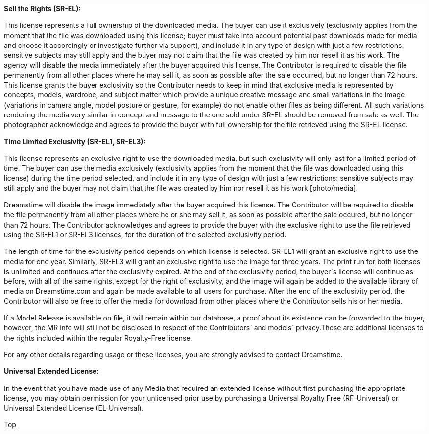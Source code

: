 **Sell the Rights (SR-EL):**

This license represents a full ownership of the downloaded media. The buyer can use it exclusively (exclusivity applies from the moment that the file was downloaded using this license; buyer must take into account potential past downloads made for media and choose it accordingly or investigate further via support), and include it in any type of design with just a few restrictions: sensitive subjects may still apply and the buyer may not claim that the file was created by him nor resell it as his work. The agency will disable the media immediately after the buyer acquired this license. The Contributor is required to disable the file permanently from all other places where he may sell it, as soon as possible after the sale occurred, but no longer than 72 hours. This license grants the buyer exclusivity so the Contributor needs to keep in mind that exclusive media is represented by concepts, models, wardrobe, and subject matter which provide a unique creative message and small variations in the image (variations in camera angle, model posture or gesture, for example) do not enable other files as being different. All such variations rendering the media very similar in concept and message to the one sold under SR-EL should be removed from sale as well. The photographer acknowledge and agrees to provide the buyer with full ownership for the file retrieved using the SR-EL license.

**Time Limited Exclusivity (SR-EL1, SR-EL3):**

This license represents an exclusive right to use the downloaded media, but such exclusivity will only last for a limited period of time. The buyer can use the media exclusively (exclusivity applies from the moment that the file was downloaded using this license) during the time period selected, and include it in any type of design with just a few restrictions: sensitive subjects may still apply and the buyer may not claim that the file was created by him nor resell it as his work \[photo/media\].

Dreamstime will disable the image immediately after the buyer acquired this license. The Contributor will be required to disable the file permanently from all other places where he or she may sell it, as soon as possible after the sale occured, but no longer than 72 hours. The Contributor acknowledges and agrees to provide the buyer with the exclusive right to use the file retrieved using the SR-EL1 or SR-EL3 licenses, for the duration of the selected exclusivity period.

The length of time for the exclusivity period depends on which license is selected. SR-EL1 will grant an exclusive right to use the media for one year. Similarly, SR-EL3 will grant an exclusive right to use the image for three years. The print run for both licenses is unlimited and continues after the exclusivity expired. At the end of the exclusivity period, the buyer\`s license will continue as before, with all of the same rights, except for the right of exclusivity, and the image will again be added to the available library of media on Dreamstime.com and again be made available to all users for purchase. After the end of the exclusivity period, the Contributor will also be free to offer the media for download from other places where the Contributor sells his or her media.

If a Model Release is available on file, it will remain within our database, a proof about its existence can be forwarded to the buyer, however, the MR info will still not be disclosed in respect of the Contributors\` and models\` privacy.These are additional licenses to the rights included within the regular Royalty-Free license.

For any other details regarding usage or these licenses, you are strongly advised to [contact Dreamstime](https://www.dreamstime.com/contact).

**Universal Extended License:**

In the event that you have made use of any Media that required an extended license without first purchasing the appropriate license, you may obtain permission for your unlicensed prior use by purchasing a Universal Royalty Free (RF-Universal) or Universal Extended License (EL-Universal).

[Top](#terms)
